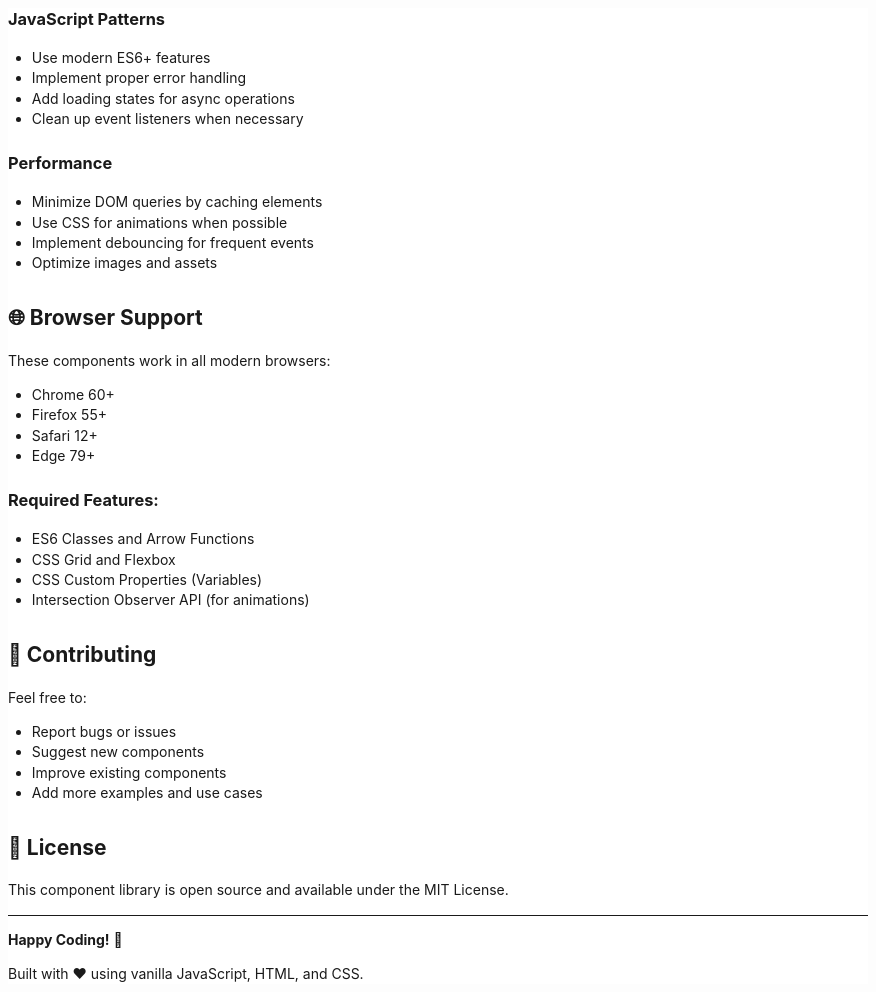 ### JavaScript Patterns
- Use modern ES6+ features
- Implement proper error handling
- Add loading states for async operations
- Clean up event listeners when necessary

### Performance
- Minimize DOM queries by caching elements
- Use CSS for animations when possible
- Implement debouncing for frequent events
- Optimize images and assets

## 🌐 Browser Support

These components work in all modern browsers:
- Chrome 60+
- Firefox 55+
- Safari 12+
- Edge 79+

### Required Features:
- ES6 Classes and Arrow Functions
- CSS Grid and Flexbox
- CSS Custom Properties (Variables)
- Intersection Observer API (for animations)

## 🤝 Contributing

Feel free to:
- Report bugs or issues
- Suggest new components
- Improve existing components
- Add more examples and use cases

## 📄 License

This component library is open source and available under the MIT License.

---

**Happy Coding!** 🚀

Built with ❤️ using vanilla JavaScript, HTML, and CSS.